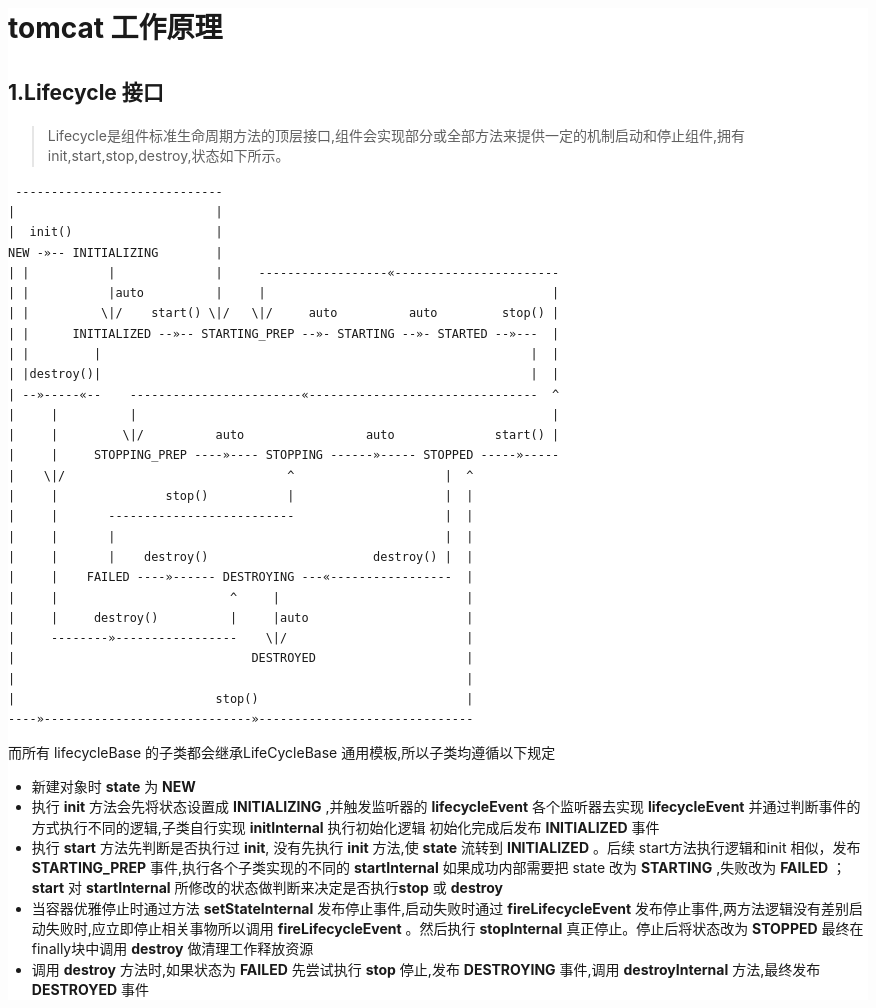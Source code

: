 # tomcat 工作原理

## 1.Lifecycle 接口

> Lifecycle是组件标准生命周期方法的顶层接口,组件会实现部分或全部方法来提供一定的机制启动和停止组件,拥有init,start,stop,destroy,状态如下所示。

```
 -----------------------------
|                            |
|  init()                    |
NEW -»-- INITIALIZING        |
| |           |              |     ------------------«-----------------------
| |           |auto          |     |                                        |
| |          \|/    start() \|/   \|/     auto          auto         stop() |
| |      INITIALIZED --»-- STARTING_PREP --»- STARTING --»- STARTED --»---  |
| |         |                                                            |  |
| |destroy()|                                                            |  |
| --»-----«--    ------------------------«--------------------------------  ^
|     |          |                                                          |
|     |         \|/          auto                 auto              start() |
|     |     STOPPING_PREP ----»---- STOPPING ------»----- STOPPED -----»-----
|    \|/                               ^                     |  ^
|     |               stop()           |                     |  |
|     |       --------------------------                     |  |
|     |       |                                              |  |
|     |       |    destroy()                       destroy() |  |
|     |    FAILED ----»------ DESTROYING ---«-----------------  |
|     |                        ^     |                          |
|     |     destroy()          |     |auto                      |
|     --------»-----------------    \|/                         |
|                                 DESTROYED                     |
|                                                               |
|                            stop()                             |
----»-----------------------------»------------------------------
```

而所有 lifecycleBase 的子类都会继承LifeCycleBase 通用模板,所以子类均遵循以下规定

* 新建对象时 **state**  为 **NEW**
* 执行 **init** 方法会先将状态设置成 **INITIALIZING** ,并触发监听器的 **lifecycleEvent** 各个监听器去实现 **lifecycleEvent** 并通过判断事件的方式执行不同的逻辑,子类自行实现  **initInternal** 执行初始化逻辑 初始化完成后发布  **INITIALIZED** 事件
* 执行  **start**  方法先判断是否执行过  **init**,  没有先执行  **init** 方法,使 **state** 流转到  **INITIALIZED**  。后续 start方法执行逻辑和init 相似，发布  **STARTING_PREP**  事件,执行各个子类实现的不同的  **startInternal** 如果成功内部需要把 state 改为  **STARTING** ,失败改为 **FAILED** ；**start** 对 **startInternal** 所修改的状态做判断来决定是否执行**stop** 或 **destroy**
* 当容器优雅停止时通过方法  **setStateInternal** 发布停止事件,启动失败时通过 **fireLifecycleEvent**  发布停止事件,两方法逻辑没有差别启动失败时,应立即停止相关事物所以调用
  **fireLifecycleEvent** 。然后执行 **stopInternal** 真正停止。停止后将状态改为 **STOPPED** 最终在finally块中调用 **destroy** 做清理工作释放资源
* 调用 **destroy** 方法时,如果状态为 **FAILED**  先尝试执行 **stop** 停止,发布 **DESTROYING** 事件,调用 **destroyInternal** 方法,最终发布 **DESTROYED** 事件
